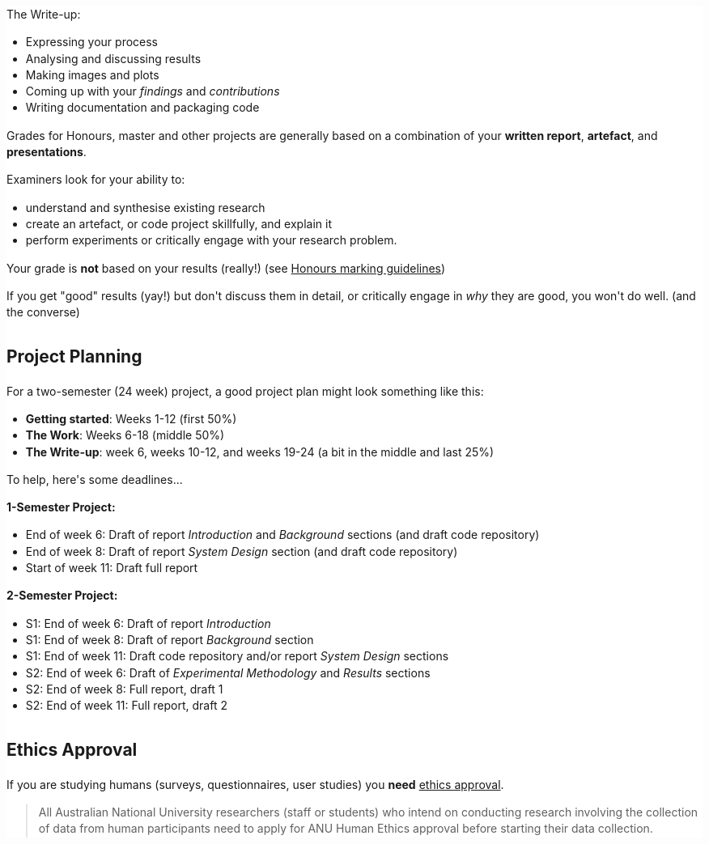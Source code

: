 The Write-up:

- Expressing your process
- Analysing and discussing results
- Making images and plots
- Coming up with your _findings_ and _contributions_
- Writing documentation and packaging code

Grades for Honours, master and other projects are generally based on a combination of your **written report**, **artefact**, and **presentations**.

Examiners look for your ability to:

- understand and synthesise existing research
- create an artefact, or code project skillfully, and explain it
- perform experiments or critically engage with your research problem.

Your grade is **not** based on your results (really!) (see [Honours marking guidelines](http://users.cecs.anu.edu.au/~jks/Hons_May_17/Thesis_marking_guide.html))

If you get "good" results (yay!) but don't discuss them in detail, or critically engage in _why_ they are good, you won't do well. (and the converse)

## Project Planning

For a two-semester (24 week) project, a good project plan might look something like this:

- **Getting started**: Weeks 1-12 (first 50%)
- **The Work**: Weeks 6-18 (middle 50%)
- **The Write-up**: week 6, weeks 10-12, and weeks 19-24 (a bit in the middle and last 25%)

To help, here's some deadlines...

**1-Semester Project:**

- End of week 6: Draft of report _Introduction_ and _Background_ sections (and draft code repository)
- End of week 8: Draft of report _System Design_ section (and draft code repository)
- Start of week 11: Draft full report

**2-Semester Project:**

- S1: End of week 6: Draft of report _Introduction_
- S1: End of week 8: Draft of report _Background_ section
- S1: End of week 11: Draft code repository and/or report _System Design_ sections
- S2: End of week 6: Draft of _Experimental Methodology_ and _Results_ sections
- S2: End of week 8: Full report, draft 1
- S2: End of week 11: Full report, draft 2

## Ethics Approval

If you are studying humans (surveys, questionnaires, user studies) you **need** [ethics approval](https://services.anu.edu.au/research-support/ethics-integrity/getting-ethics-approval).

> All Australian National University researchers (staff or students) who intend on conducting research involving the collection of data from human participants need to apply for ANU Human Ethics approval before starting their data collection.
